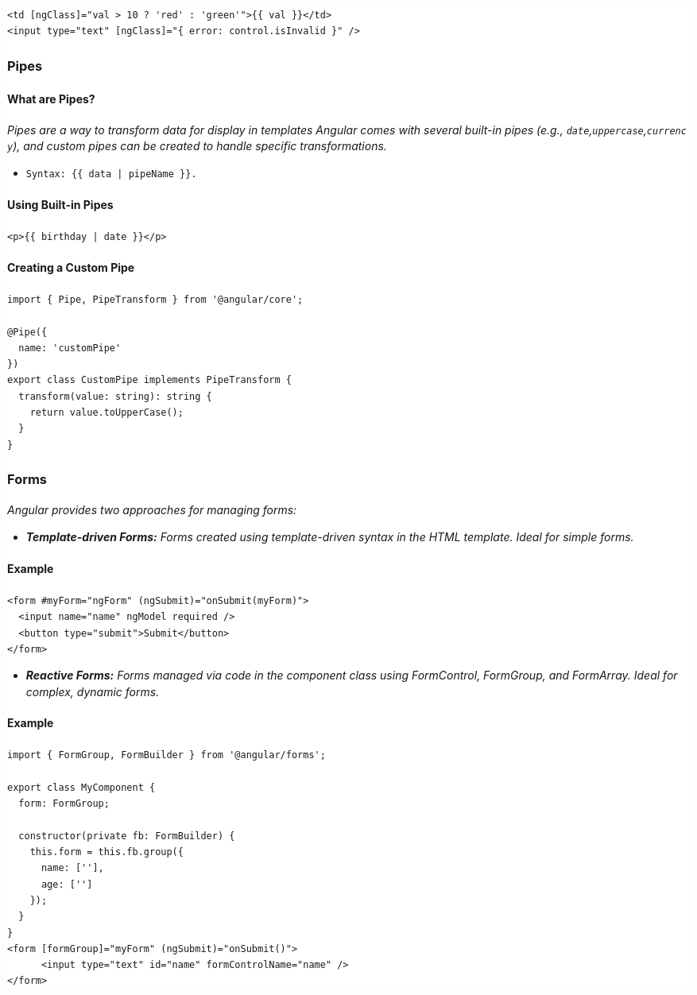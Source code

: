 ```
<td [ngClass]="val > 10 ? 'red' : 'green'">{{ val }}</td>
<input type="text" [ngClass]="{ error: control.isInvalid }" />
```

### Pipes
#### What are Pipes?
*Pipes are a way to transform data for display in templates Angular comes with several built-in pipes (e.g., ```date```,```uppercase```,```currency```), and custom pipes can be created to handle specific transformations.*
- ```Syntax: {{ data | pipeName }}.```
#### Using Built-in Pipes
```
<p>{{ birthday | date }}</p>
```
#### Creating a Custom Pipe
```
import { Pipe, PipeTransform } from '@angular/core';

@Pipe({
  name: 'customPipe'
})
export class CustomPipe implements PipeTransform {
  transform(value: string): string {
    return value.toUpperCase();
  }
}
```

### Forms
*Angular provides two approaches for managing forms:*
- ***Template-driven Forms:*** *Forms created using template-driven syntax in the HTML template. Ideal for simple forms.*
#### Example
```
<form #myForm="ngForm" (ngSubmit)="onSubmit(myForm)">
  <input name="name" ngModel required />
  <button type="submit">Submit</button>
</form>
```
- ***Reactive Forms:*** *Forms managed via code in the component class using FormControl, FormGroup, and FormArray. Ideal for complex, dynamic forms.*
#### Example
```
import { FormGroup, FormBuilder } from '@angular/forms';

export class MyComponent {
  form: FormGroup;

  constructor(private fb: FormBuilder) {
    this.form = this.fb.group({
      name: [''],
      age: ['']
    });
  }
}
<form [formGroup]="myForm" (ngSubmit)="onSubmit()">
      <input type="text" id="name" formControlName="name" />
</form>
```
